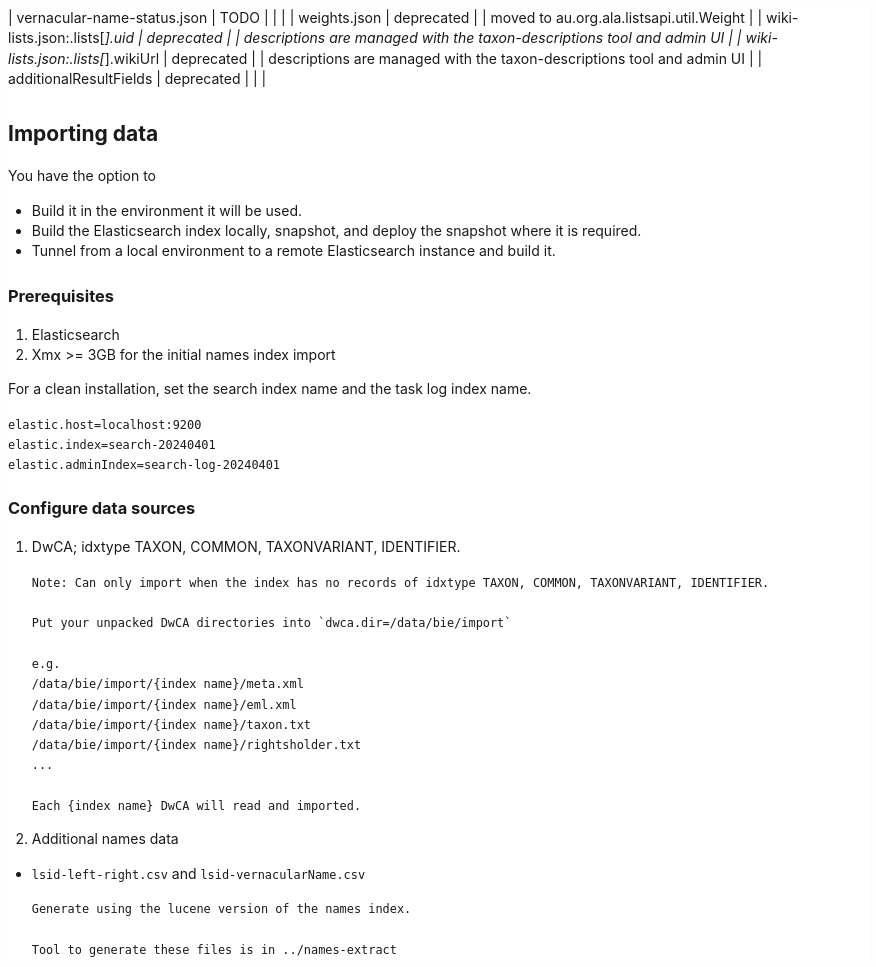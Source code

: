 | vernacular-name-status.json                  | TODO                                      |                                                           |                                                                                               |
| weights.json                                 | deprecated                                |                                                           | moved to au.org.ala.listsapi.util.Weight                                                      |
| wiki-lists.json:.lists[*].uid                | deprecated                                |                                                           | descriptions are managed with the taxon-descriptions tool and admin UI                        |
| wiki-lists.json:.lists[*].wikiUrl            | deprecated                                |                                                           | descriptions are managed with the taxon-descriptions tool and admin UI                        |
| additionalResultFields                       | deprecated                                |                                                           |                                                                                               |

## Importing data

You have the option to

- Build it in the environment it will be used.
- Build the Elasticsearch index locally, snapshot, and deploy the snapshot where it is required.
- Tunnel from a local environment to a remote Elasticsearch instance and build it.

### Prerequisites

1. Elasticsearch
2. Xmx >= 3GB for the initial names index import

For a clean installation, set the search index name and the task log index name.

```properties
elastic.host=localhost:9200
elastic.index=search-20240401
elastic.adminIndex=search-log-20240401
```

### Configure data sources

1. DwCA; idxtype TAXON, COMMON, TAXONVARIANT, IDENTIFIER.

    ```
    Note: Can only import when the index has no records of idxtype TAXON, COMMON, TAXONVARIANT, IDENTIFIER.
    
    Put your unpacked DwCA directories into `dwca.dir=/data/bie/import`
    
    e.g. 
    /data/bie/import/{index name}/meta.xml
    /data/bie/import/{index name}/eml.xml
    /data/bie/import/{index name}/taxon.txt
    /data/bie/import/{index name}/rightsholder.txt
    ...
    
    Each {index name} DwCA will read and imported.
    ```
2. Additional names data

- `lsid-left-right.csv` and `lsid-vernacularName.csv`
   ```
   Generate using the lucene version of the names index.
   
   Tool to generate these files is in ../names-extract
   ```
